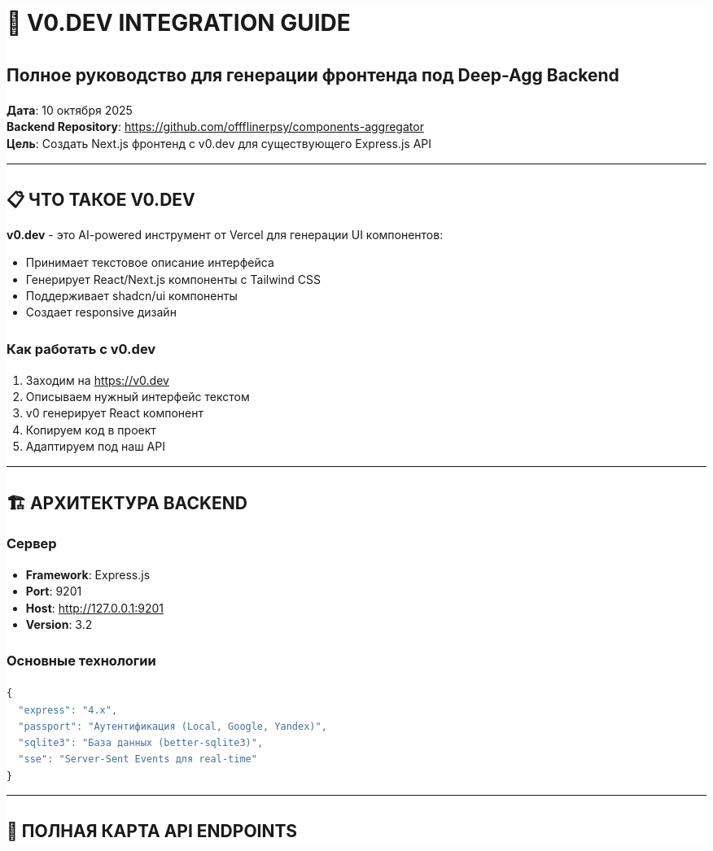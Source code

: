 # 🎯 V0.DEV INTEGRATION GUIDE
## Полное руководство для генерации фронтенда под Deep-Agg Backend

**Дата**: 10 октября 2025  
**Backend Repository**: https://github.com/offflinerpsy/components-aggregator  
**Цель**: Создать Next.js фронтенд с v0.dev для существующего Express.js API

---

## 📋 ЧТО ТАКОЕ V0.DEV

**v0.dev** - это AI-powered инструмент от Vercel для генерации UI компонентов:
- Принимает текстовое описание интерфейса
- Генерирует React/Next.js компоненты с Tailwind CSS
- Поддерживает shadcn/ui компоненты
- Создает responsive дизайн

### Как работать с v0.dev
1. Заходим на https://v0.dev
2. Описываем нужный интерфейс текстом
3. v0 генерирует React компонент
4. Копируем код в проект
5. Адаптируем под наш API

---

## 🏗️ АРХИТЕКТУРА BACKEND

### Сервер
- **Framework**: Express.js
- **Port**: 9201
- **Host**: http://127.0.0.1:9201
- **Version**: 3.2

### Основные технологии
```javascript
{
  "express": "4.x",
  "passport": "Аутентификация (Local, Google, Yandex)",
  "sqlite3": "База данных (better-sqlite3)",
  "sse": "Server-Sent Events для real-time"
}
```

---

## 📡 ПОЛНАЯ КАРТА API ENDPOINTS
